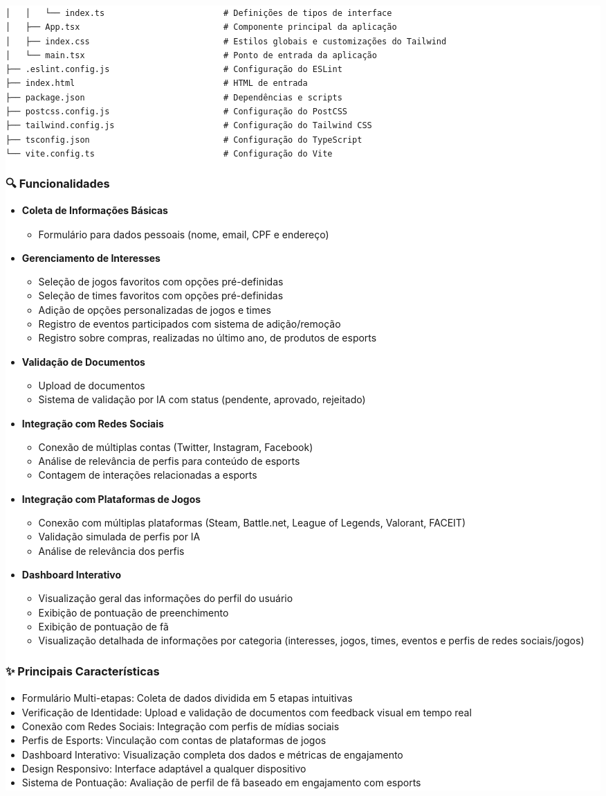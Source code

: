 ```
│   │   └── index.ts                        # Definições de tipos de interface
│   ├── App.tsx                             # Componente principal da aplicação
│   ├── index.css                           # Estilos globais e customizações do Tailwind
│   └── main.tsx                            # Ponto de entrada da aplicação
├── .eslint.config.js                       # Configuração do ESLint
├── index.html                              # HTML de entrada
├── package.json                            # Dependências e scripts
├── postcss.config.js                       # Configuração do PostCSS
├── tailwind.config.js                      # Configuração do Tailwind CSS
├── tsconfig.json                           # Configuração do TypeScript
└── vite.config.ts                          # Configuração do Vite
```
### 🔍 Funcionalidades

*  **Coleta de Informações Básicas**
   - Formulário para dados pessoais (nome, email, CPF e endereço)

*  **Gerenciamento de Interesses**
   - Seleção de jogos favoritos com opções pré-definidas
   - Seleção de times favoritos com opções pré-definidas
   - Adição de opções personalizadas de jogos e times
   - Registro de eventos participados com sistema de adição/remoção
   - Registro sobre compras, realizadas no último ano, de produtos de esports

*  **Validação de Documentos**
   - Upload de documentos
   - Sistema de validação por IA com status (pendente, aprovado, rejeitado)

*  **Integração com Redes Sociais**
   - Conexão de múltiplas contas (Twitter, Instagram, Facebook)
   - Análise de relevância de perfis para conteúdo de esports
   - Contagem de interações relacionadas a esports

*  **Integração com Plataformas de Jogos**
   - Conexão com múltiplas plataformas (Steam, Battle.net, League of Legends, Valorant, FACEIT)
   - Validação simulada de perfis por IA
   - Análise de relevância dos perfis

*  **Dashboard Interativo**
   - Visualização geral das informações do perfil do usuário
   - Exibição de pontuação de preenchimento
   - Exibição de pontuação de fã
   - Visualização detalhada de informações por categoria (interesses, jogos, times, eventos e perfis de redes sociais/jogos)

### ✨ Principais Características

-   Formulário Multi-etapas: Coleta de dados dividida em 5 etapas intuitivas
-   Verificação de Identidade: Upload e validação de documentos com feedback visual em tempo real
-   Conexão com Redes Sociais: Integração com perfis de mídias sociais
-   Perfis de Esports: Vinculação com contas de plataformas de jogos
-   Dashboard Interativo: Visualização completa dos dados e métricas de engajamento
-   Design Responsivo: Interface adaptável a qualquer dispositivo
-   Sistema de Pontuação: Avaliação de perfil de fã baseado em engajamento com esports
